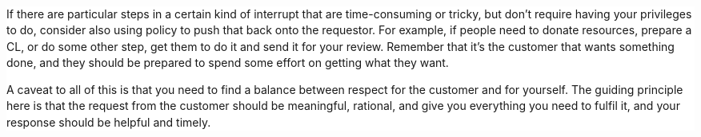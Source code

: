 If there are particular steps in a certain kind of interrupt that are time-consuming or tricky, but don’t require having your privileges to do, consider also using policy to push that back onto the requestor. For example, if people need to donate resources, prepare a CL, or do some other step, get them to do it and send it for your review. Remember that it’s the customer that wants something done, and they should be prepared to spend some effort on getting what they want.

A caveat to all of this is that you need to find a balance between respect for the customer and for yourself. The guiding principle here is that the request from the customer should be meaningful, rational, and give you everything you need to fulfil it, and your response should be helpful and timely.  

